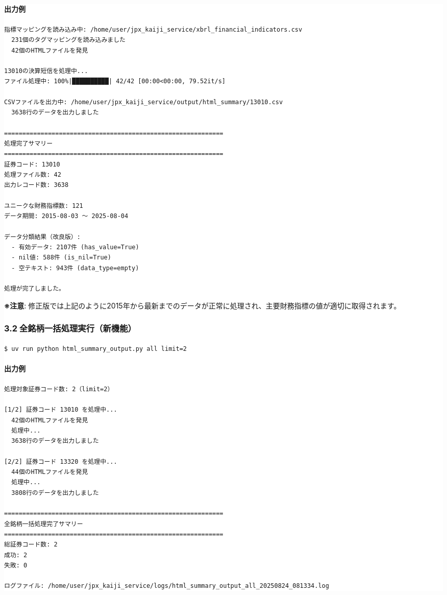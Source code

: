#### 出力例
```
指標マッピングを読み込み中: /home/user/jpx_kaiji_service/xbrl_financial_indicators.csv
  231個のタグマッピングを読み込みました
  42個のHTMLファイルを発見

13010の決算短信を処理中...
ファイル処理中: 100%|██████████| 42/42 [00:00<00:00, 79.52it/s]

CSVファイルを出力中: /home/user/jpx_kaiji_service/output/html_summary/13010.csv
  3638行のデータを出力しました

============================================================
処理完了サマリー
============================================================
証券コード: 13010
処理ファイル数: 42
出力レコード数: 3638

ユニークな財務指標数: 121
データ期間: 2015-08-03 〜 2025-08-04

データ分類結果（改良版）:
  - 有効データ: 2107件 (has_value=True)
  - nil値: 588件 (is_nil=True) 
  - 空テキスト: 943件 (data_type=empty)

処理が完了しました。
```

**※注意**: 修正版では上記のように2015年から最新までのデータが正常に処理され、主要財務指標の値が適切に取得されます。

### 3.2 **全銘柄一括処理実行（新機能）**
```bash
$ uv run python html_summary_output.py all limit=2
```

#### 出力例
```
処理対象証券コード数: 2（limit=2）

[1/2] 証券コード 13010 を処理中...
  42個のHTMLファイルを発見
  処理中...
  3638行のデータを出力しました

[2/2] 証券コード 13320 を処理中...
  44個のHTMLファイルを発見
  処理中...
  3808行のデータを出力しました

============================================================
全銘柄一括処理完了サマリー
============================================================
総証券コード数: 2
成功: 2
失敗: 0

ログファイル: /home/user/jpx_kaiji_service/logs/html_summary_output_all_20250824_081334.log
```
